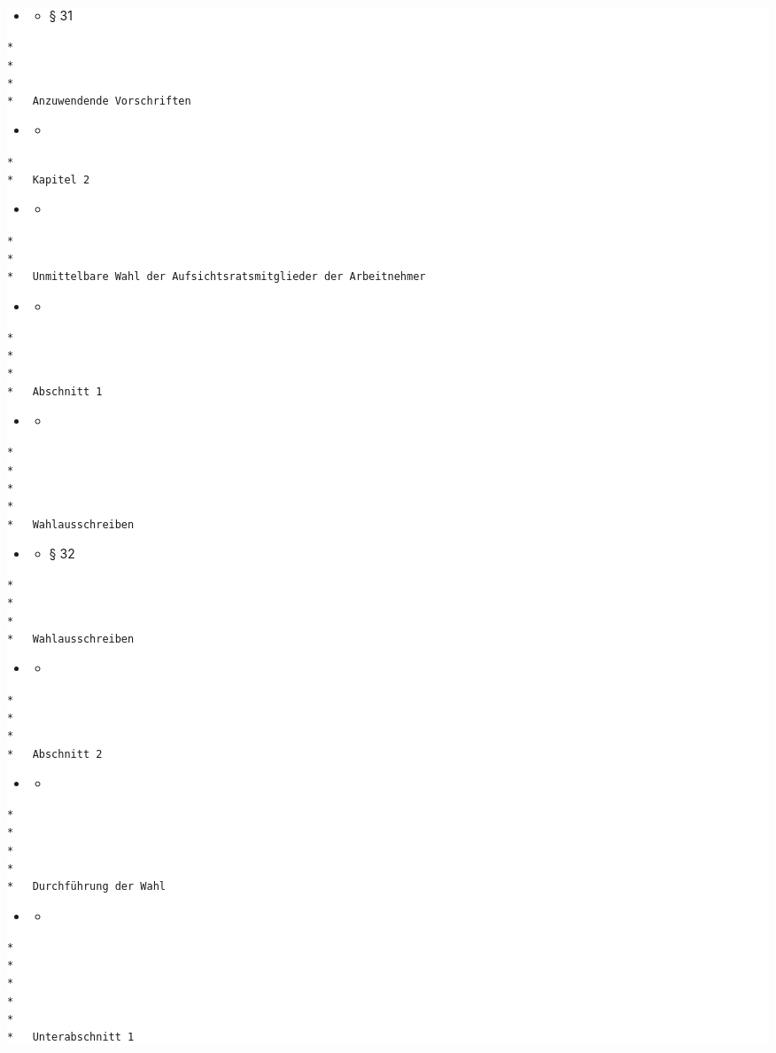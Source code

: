 
*    *   § 31

    *
    *
    *
    *   Anzuwendende Vorschriften


*    *
    *
    *   Kapitel 2


*    *
    *
    *
    *   Unmittelbare Wahl der Aufsichtsratsmitglieder der Arbeitnehmer


*    *
    *
    *
    *
    *   Abschnitt 1


*    *
    *
    *
    *
    *
    *   Wahlausschreiben


*    *   § 32

    *
    *
    *
    *   Wahlausschreiben


*    *
    *
    *
    *
    *   Abschnitt 2


*    *
    *
    *
    *
    *
    *   Durchführung der Wahl


*    *
    *
    *
    *
    *
    *
    *   Unterabschnitt 1
